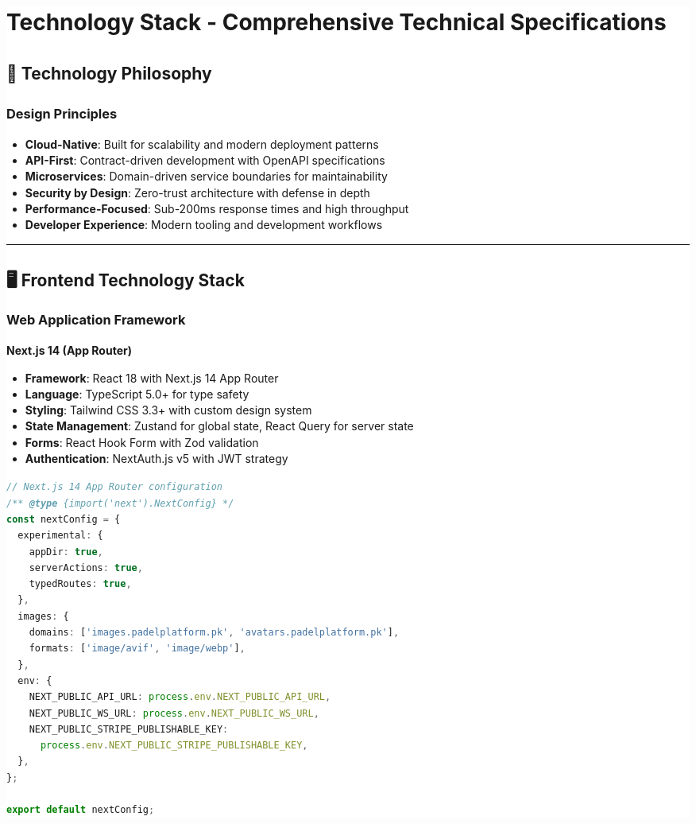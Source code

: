 # Technology Stack - Comprehensive Technical Specifications

## 🎯 Technology Philosophy

### Design Principles

- **Cloud-Native**: Built for scalability and modern deployment patterns
- **API-First**: Contract-driven development with OpenAPI specifications
- **Microservices**: Domain-driven service boundaries for maintainability
- **Security by Design**: Zero-trust architecture with defense in depth
- **Performance-Focused**: Sub-200ms response times and high throughput
- **Developer Experience**: Modern tooling and development workflows

---

## 🖥️ Frontend Technology Stack

### Web Application Framework

**Next.js 14 (App Router)**

- **Framework**: React 18 with Next.js 14 App Router
- **Language**: TypeScript 5.0+ for type safety
- **Styling**: Tailwind CSS 3.3+ with custom design system
- **State Management**: Zustand for global state, React Query for server state
- **Forms**: React Hook Form with Zod validation
- **Authentication**: NextAuth.js v5 with JWT strategy

```typescript
// Next.js 14 App Router configuration
/** @type {import('next').NextConfig} */
const nextConfig = {
  experimental: {
    appDir: true,
    serverActions: true,
    typedRoutes: true,
  },
  images: {
    domains: ['images.padelplatform.pk', 'avatars.padelplatform.pk'],
    formats: ['image/avif', 'image/webp'],
  },
  env: {
    NEXT_PUBLIC_API_URL: process.env.NEXT_PUBLIC_API_URL,
    NEXT_PUBLIC_WS_URL: process.env.NEXT_PUBLIC_WS_URL,
    NEXT_PUBLIC_STRIPE_PUBLISHABLE_KEY:
      process.env.NEXT_PUBLIC_STRIPE_PUBLISHABLE_KEY,
  },
};

export default nextConfig;
```
